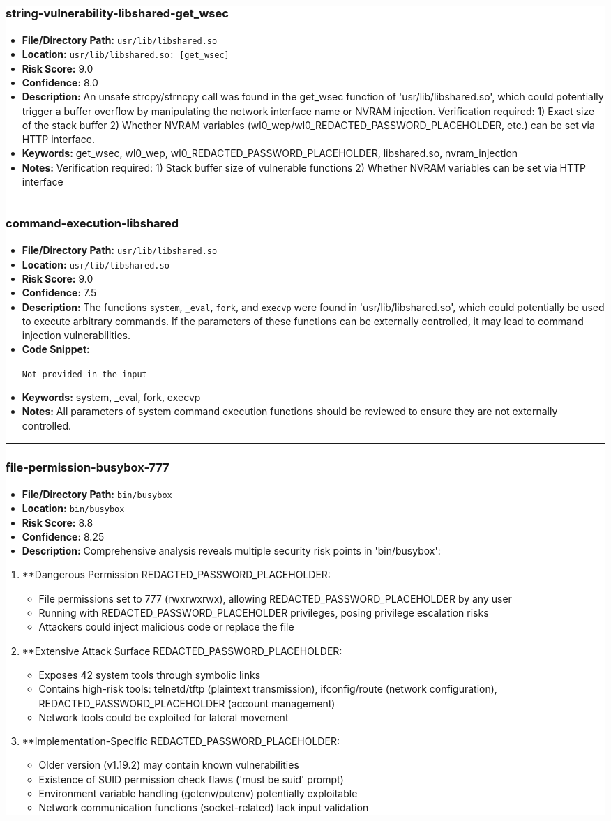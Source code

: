 ### string-vulnerability-libshared-get_wsec

- **File/Directory Path:** `usr/lib/libshared.so`
- **Location:** `usr/lib/libshared.so: [get_wsec]`
- **Risk Score:** 9.0
- **Confidence:** 8.0
- **Description:** An unsafe strcpy/strncpy call was found in the get_wsec function of 'usr/lib/libshared.so', which could potentially trigger a buffer overflow by manipulating the network interface name or NVRAM injection. Verification required: 1) Exact size of the stack buffer 2) Whether NVRAM variables (wl0_wep/wl0_REDACTED_PASSWORD_PLACEHOLDER, etc.) can be set via HTTP interface.
- **Keywords:** get_wsec, wl0_wep, wl0_REDACTED_PASSWORD_PLACEHOLDER, libshared.so, nvram_injection
- **Notes:** Verification required: 1) Stack buffer size of vulnerable functions 2) Whether NVRAM variables can be set via HTTP interface

---
### command-execution-libshared

- **File/Directory Path:** `usr/lib/libshared.so`
- **Location:** `usr/lib/libshared.so`
- **Risk Score:** 9.0
- **Confidence:** 7.5
- **Description:** The functions `system`, `_eval`, `fork`, and `execvp` were found in 'usr/lib/libshared.so', which could potentially be used to execute arbitrary commands. If the parameters of these functions can be externally controlled, it may lead to command injection vulnerabilities.
- **Code Snippet:**
  ```
  Not provided in the input
  ```
- **Keywords:** system, _eval, fork, execvp
- **Notes:** All parameters of system command execution functions should be reviewed to ensure they are not externally controlled.

---
### file-permission-busybox-777

- **File/Directory Path:** `bin/busybox`
- **Location:** `bin/busybox`
- **Risk Score:** 8.8
- **Confidence:** 8.25
- **Description:** Comprehensive analysis reveals multiple security risk points in 'bin/busybox':

1. **Dangerous Permission REDACTED_PASSWORD_PLACEHOLDER:
   - File permissions set to 777 (rwxrwxrwx), allowing REDACTED_PASSWORD_PLACEHOLDER by any user
   - Running with REDACTED_PASSWORD_PLACEHOLDER privileges, posing privilege escalation risks
   - Attackers could inject malicious code or replace the file

2. **Extensive Attack Surface REDACTED_PASSWORD_PLACEHOLDER:
   - Exposes 42 system tools through symbolic links
   - Contains high-risk tools: telnetd/tftp (plaintext transmission), ifconfig/route (network configuration), REDACTED_PASSWORD_PLACEHOLDER (account management)
   - Network tools could be exploited for lateral movement

3. **Implementation-Specific REDACTED_PASSWORD_PLACEHOLDER:
   - Older version (v1.19.2) may contain known vulnerabilities
   - Existence of SUID permission check flaws ('must be suid' prompt)
   - Environment variable handling (getenv/putenv) potentially exploitable
   - Network communication functions (socket-related) lack input validation

